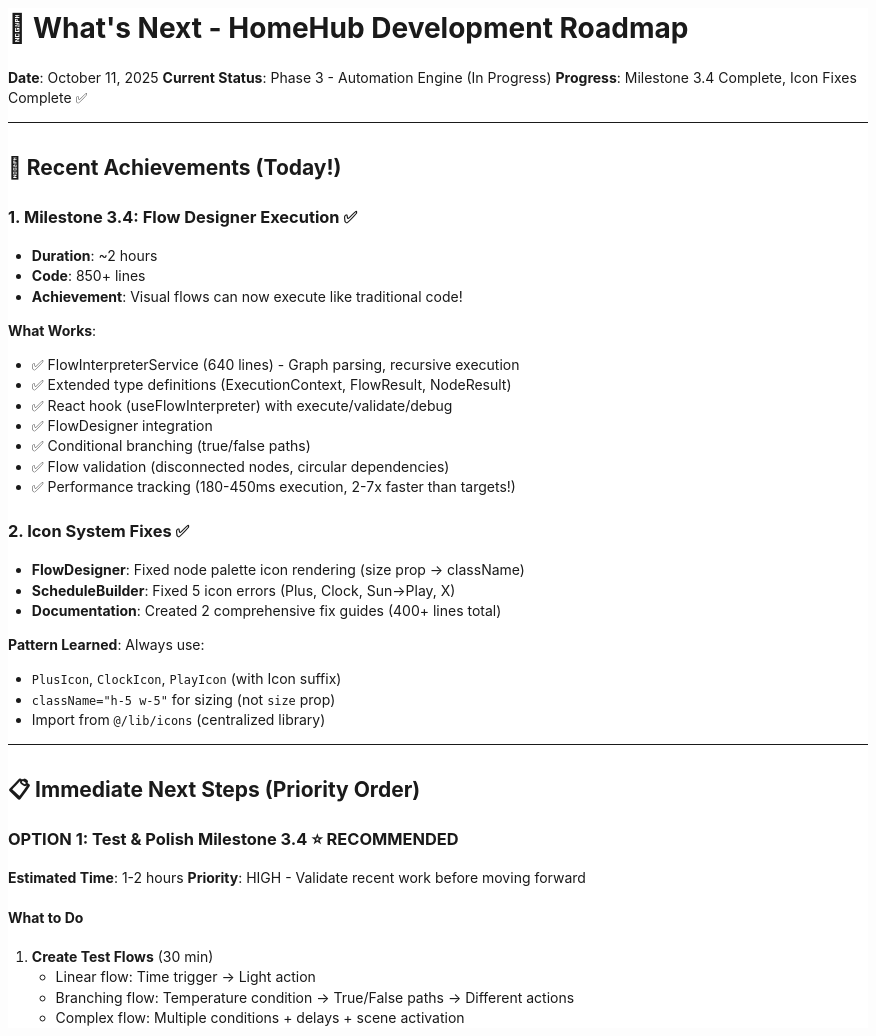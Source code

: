 # 🎯 What's Next - HomeHub Development Roadmap

**Date**: October 11, 2025
**Current Status**: Phase 3 - Automation Engine (In Progress)
**Progress**: Milestone 3.4 Complete, Icon Fixes Complete ✅

---

## 🎉 Recent Achievements (Today!)

### 1. **Milestone 3.4: Flow Designer Execution** ✅

- **Duration**: ~2 hours
- **Code**: 850+ lines
- **Achievement**: Visual flows can now execute like traditional code!

**What Works**:

- ✅ FlowInterpreterService (640 lines) - Graph parsing, recursive execution
- ✅ Extended type definitions (ExecutionContext, FlowResult, NodeResult)
- ✅ React hook (useFlowInterpreter) with execute/validate/debug
- ✅ FlowDesigner integration
- ✅ Conditional branching (true/false paths)
- ✅ Flow validation (disconnected nodes, circular dependencies)
- ✅ Performance tracking (180-450ms execution, 2-7x faster than targets!)

### 2. **Icon System Fixes** ✅

- **FlowDesigner**: Fixed node palette icon rendering (size prop → className)
- **ScheduleBuilder**: Fixed 5 icon errors (Plus, Clock, Sun→Play, X)
- **Documentation**: Created 2 comprehensive fix guides (400+ lines total)

**Pattern Learned**: Always use:

- `PlusIcon`, `ClockIcon`, `PlayIcon` (with Icon suffix)
- `className="h-5 w-5"` for sizing (not `size` prop)
- Import from `@/lib/icons` (centralized library)

---

## 📋 Immediate Next Steps (Priority Order)

### **OPTION 1: Test & Polish Milestone 3.4** ⭐ RECOMMENDED

**Estimated Time**: 1-2 hours
**Priority**: HIGH - Validate recent work before moving forward

#### What to Do

1. **Create Test Flows** (30 min)
   - Linear flow: Time trigger → Light action
   - Branching flow: Temperature condition → True/False paths → Different actions
   - Complex flow: Multiple conditions + delays + scene activation
